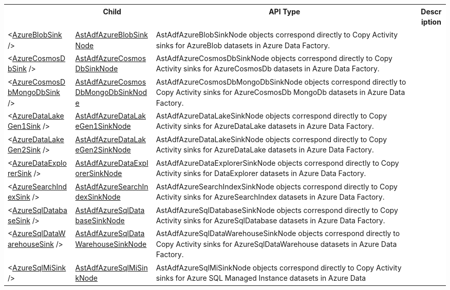 <table id="ChildList" class="ChildList"><tbody><tr><th class="ChildIconColumnHeader">&nbsp;</th><th class="ChildNameColumnHeader">Child</th><th class="ChildTypeColumnHeader">API Type</th><th class="ChildSummaryColumnHeader">Description</th></tr><tr class="cd0"><td class="ChildName"><span class="punc">&lt;</span><a href=../api-reference/Varigence.Languages.Biml.DataFactory.AstAdfAzureBlobSinkNode.html">AzureBlobSink</a><span class="punc"> /&gt;</span></td><td class="ChildType"><a href="../api-reference/Varigence.Languages.Biml.DataFactory.AstAdfAzureBlobSinkNode.html">AstAdfAzureBlobSinkNode</a></td><td class="ChildSummary">AstAdfAzureBlobSinkNode objects correspond directly to Copy Activity sinks for AzureBlob datasets in Azure Data Factory.</td></tr><tr class="cd1"><td class="ChildName"><span class="punc">&lt;</span><a href=../api-reference/Varigence.Languages.Biml.DataFactory.AstAdfAzureCosmosDbSinkNode.html">AzureCosmosDbSink</a><span class="punc"> /&gt;</span></td><td class="ChildType"><a href="../api-reference/Varigence.Languages.Biml.DataFactory.AstAdfAzureCosmosDbSinkNode.html">AstAdfAzureCosmosDbSinkNode</a></td><td class="ChildSummary">AstAdfAzureCosmosDbSinkNode objects correspond directly to Copy Activity sinks for AzureCosmosDb datasets in Azure Data Factory.</td></tr><tr class="cd0"><td class="ChildName"><span class="punc">&lt;</span><a href=../api-reference/Varigence.Languages.Biml.DataFactory.AstAdfAzureCosmosDbMongoDbSinkNode.html">AzureCosmosDbMongoDbSink</a><span class="punc"> /&gt;</span></td><td class="ChildType"><a href="../api-reference/Varigence.Languages.Biml.DataFactory.AstAdfAzureCosmosDbMongoDbSinkNode.html">AstAdfAzureCosmosDbMongoDbSinkNode</a></td><td class="ChildSummary">AstAdfAzureCosmosDbMongoDbSinkNode objects correspond directly to Copy Activity sinks for AzureCosmosDb MongoDb datasets in Azure Data Factory.</td></tr><tr class="cd1"><td class="ChildName"><span class="punc">&lt;</span><a href=../api-reference/Varigence.Languages.Biml.DataFactory.AstAdfAzureDataLakeGen1SinkNode.html">AzureDataLakeGen1Sink</a><span class="punc"> /&gt;</span></td><td class="ChildType"><a href="../api-reference/Varigence.Languages.Biml.DataFactory.AstAdfAzureDataLakeGen1SinkNode.html">AstAdfAzureDataLakeGen1SinkNode</a></td><td class="ChildSummary">AstAdfAzureDataLakeSinkNode objects correspond directly to Copy Activity sinks for AzureDataLake datasets in Azure Data Factory.</td></tr><tr class="cd0"><td class="ChildName"><span class="punc">&lt;</span><a href=../api-reference/Varigence.Languages.Biml.DataFactory.AstAdfAzureDataLakeGen2SinkNode.html">AzureDataLakeGen2Sink</a><span class="punc"> /&gt;</span></td><td class="ChildType"><a href="../api-reference/Varigence.Languages.Biml.DataFactory.AstAdfAzureDataLakeGen2SinkNode.html">AstAdfAzureDataLakeGen2SinkNode</a></td><td class="ChildSummary">AstAdfAzureDataLakeSinkNode objects correspond directly to Copy Activity sinks for AzureDataLake datasets in Azure Data Factory.</td></tr><tr class="cd1"><td class="ChildName"><span class="punc">&lt;</span><a href=../api-reference/Varigence.Languages.Biml.DataFactory.AstAdfAzureDataExplorerSinkNode.html">AzureDataExplorerSink</a><span class="punc"> /&gt;</span></td><td class="ChildType"><a href="../api-reference/Varigence.Languages.Biml.DataFactory.AstAdfAzureDataExplorerSinkNode.html">AstAdfAzureDataExplorerSinkNode</a></td><td class="ChildSummary">AstAdfAzureDataExplorerSinkNode objects correspond directly to Copy Activity sinks for DataExplorer datasets in Azure Data Factory.</td></tr><tr class="cd0"><td class="ChildName"><span class="punc">&lt;</span><a href=../api-reference/Varigence.Languages.Biml.DataFactory.AstAdfAzureSearchIndexSinkNode.html">AzureSearchIndexSink</a><span class="punc"> /&gt;</span></td><td class="ChildType"><a href="../api-reference/Varigence.Languages.Biml.DataFactory.AstAdfAzureSearchIndexSinkNode.html">AstAdfAzureSearchIndexSinkNode</a></td><td class="ChildSummary">AstAdfAzureSearchIndexSinkNode objects correspond directly to Copy Activity sinks for AzureSearchIndex datasets in Azure Data Factory.</td></tr><tr class="cd1"><td class="ChildName"><span class="punc">&lt;</span><a href=../api-reference/Varigence.Languages.Biml.DataFactory.AstAdfAzureSqlDatabaseSinkNode.html">AzureSqlDatabaseSink</a><span class="punc"> /&gt;</span></td><td class="ChildType"><a href="../api-reference/Varigence.Languages.Biml.DataFactory.AstAdfAzureSqlDatabaseSinkNode.html">AstAdfAzureSqlDatabaseSinkNode</a></td><td class="ChildSummary">AstAdfAzureSqlDatabaseSinkNode objects correspond directly to Copy Activity sinks for AzureSqlDatabase datasets in Azure Data Factory.</td></tr><tr class="cd0"><td class="ChildName"><span class="punc">&lt;</span><a href=../api-reference/Varigence.Languages.Biml.DataFactory.AstAdfAzureSqlDataWarehouseSinkNode.html">AzureSqlDataWarehouseSink</a><span class="punc"> /&gt;</span></td><td class="ChildType"><a href="../api-reference/Varigence.Languages.Biml.DataFactory.AstAdfAzureSqlDataWarehouseSinkNode.html">AstAdfAzureSqlDataWarehouseSinkNode</a></td><td class="ChildSummary">AstAdfAzureSqlDataWarehouseSinkNode objects correspond directly to Copy Activity sinks for AzureSqlDataWarehouse datasets in Azure Data Factory.</td></tr><tr class="cd1"><td class="ChildName"><span class="punc">&lt;</span><a href=../api-reference/Varigence.Languages.Biml.DataFactory.AstAdfAzureSqlMiSinkNode.html">AzureSqlMiSink</a><span class="punc"> /&gt;</span></td><td class="ChildType"><a href="../api-reference/Varigence.Languages.Biml.DataFactory.AstAdfAzureSqlMiSinkNode.html">AstAdfAzureSqlMiSinkNode</a></td><td class="ChildSummary">AstAdfAzureSqlMiSinkNode objects correspond directly to Copy Activity sinks for Azure SQL Managed Instance datasets in Azure Data